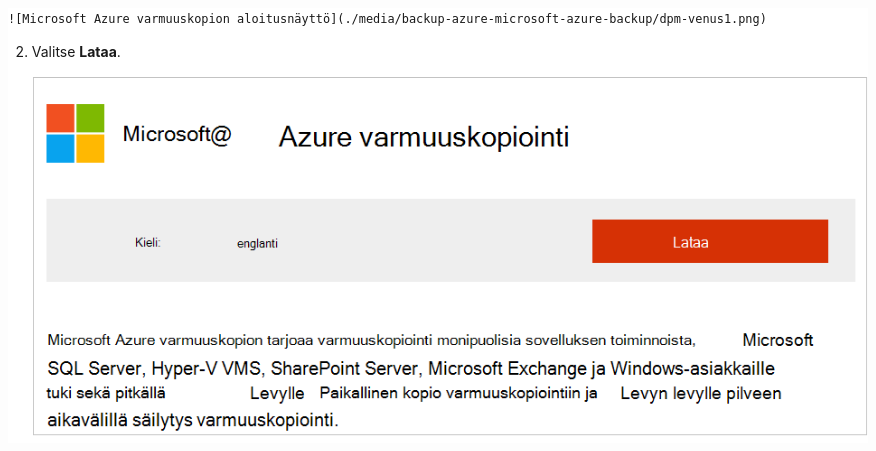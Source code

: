     ![Microsoft Azure varmuuskopion aloitusnäyttö](./media/backup-azure-microsoft-azure-backup/dpm-venus1.png)

2. Valitse **Lataa**.

    ![Download Centeristä 1](./media/backup-azure-microsoft-azure-backup/downloadcenter1.png)
